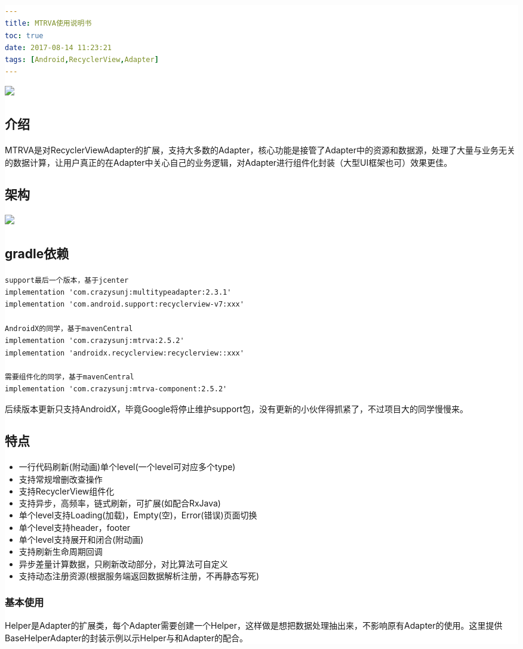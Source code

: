 ```yaml
---
title: MTRVA使用说明书
toc: true
date: 2017-08-14 11:23:21
tags: [Android,RecyclerView,Adapter]
---
```

![](/img/mtrva_logo.png)
## 介绍
MTRVA是对RecyclerViewAdapter的扩展，支持大多数的Adapter，核心功能是接管了Adapter中的资源和数据源，处理了大量与业务无关的数据计算，让用户真正的在Adapter中关心自己的业务逻辑，对Adapter进行组件化封装（大型UI框架也可）效果更佳。

## 架构
![](/img/mtrva_architecture.png)

## gradle依赖

```
support最后一个版本，基于jcenter
implementation 'com.crazysunj:multitypeadapter:2.3.1'
implementation 'com.android.support:recyclerview-v7:xxx'

AndroidX的同学，基于mavenCentral
implementation 'com.crazysunj:mtrva:2.5.2'
implementation 'androidx.recyclerview:recyclerview::xxx'

需要组件化的同学，基于mavenCentral
implementation 'com.crazysunj:mtrva-component:2.5.2'
```

后续版本更新只支持AndroidX，毕竟Google将停止维护support包，没有更新的小伙伴得抓紧了，不过项目大的同学慢慢来。
## 特点

* 一行代码刷新(附动画)单个level(一个level可对应多个type)
* 支持常规增删改查操作
* 支持RecyclerView组件化
* 支持异步，高频率，链式刷新，可扩展(如配合RxJava)
* 单个level支持Loading(加载)，Empty(空)，Error(错误)页面切换
* 单个level支持header，footer
* 单个level支持展开和闭合(附动画)
* 支持刷新生命周期回调
* 异步差量计算数据，只刷新改动部分，对比算法可自定义
* 支持动态注册资源(根据服务端返回数据解析注册，不再静态写死)

### 基本使用
Helper是Adapter的扩展类，每个Adapter需要创建一个Helper，这样做是想把数据处理抽出来，不影响原有Adapter的使用。这里提供BaseHelperAdapter的封装示例以示Helper与和Adapter的配合。
